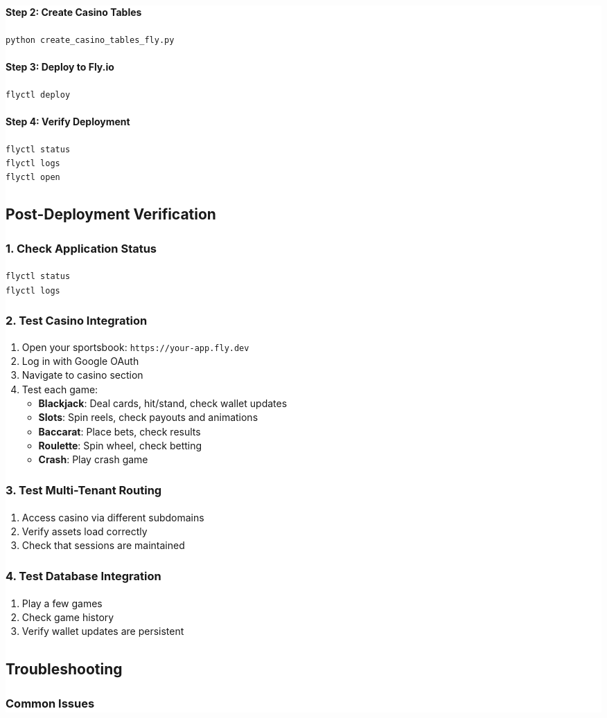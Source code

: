 #### Step 2: Create Casino Tables
```bash
python create_casino_tables_fly.py
```

#### Step 3: Deploy to Fly.io
```bash
flyctl deploy
```

#### Step 4: Verify Deployment
```bash
flyctl status
flyctl logs
flyctl open
```

## Post-Deployment Verification

### 1. Check Application Status
```bash
flyctl status
flyctl logs
```

### 2. Test Casino Integration
1. Open your sportsbook: `https://your-app.fly.dev`
2. Log in with Google OAuth
3. Navigate to casino section
4. Test each game:
   - **Blackjack**: Deal cards, hit/stand, check wallet updates
   - **Slots**: Spin reels, check payouts and animations
   - **Baccarat**: Place bets, check results
   - **Roulette**: Spin wheel, check betting
   - **Crash**: Play crash game

### 3. Test Multi-Tenant Routing
1. Access casino via different subdomains
2. Verify assets load correctly
3. Check that sessions are maintained

### 4. Test Database Integration
1. Play a few games
2. Check game history
3. Verify wallet updates are persistent

## Troubleshooting

### Common Issues
